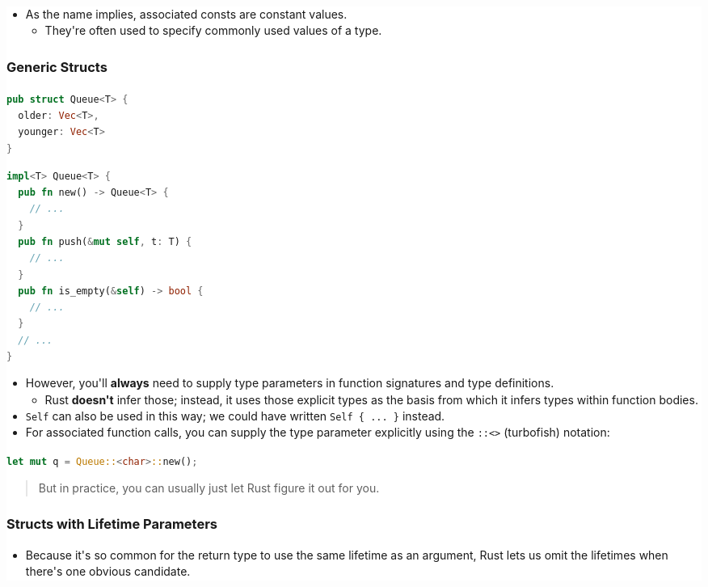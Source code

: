 - As the name implies, associated consts are constant values.
  - They're often used to specify commonly
    used values of a type.

### Generic Structs

```rust
pub struct Queue<T> {
  older: Vec<T>,
  younger: Vec<T>
}
```

```rust
impl<T> Queue<T> {
  pub fn new() -> Queue<T> {
    // ...
  }
  pub fn push(&mut self, t: T) {
    // ...
  }
  pub fn is_empty(&self) -> bool {
    // ...
  }
  // ...
}
```

- However, you'll __always__ need to supply
  type parameters in function signatures
  and type definitions.
  - Rust __doesn't__ infer those; instead,
    it uses those explicit types as the
    basis from which it infers types
    within function bodies.
- `Self` can also be used in this way;
  we could have written `Self { ... }` instead.
- For associated function calls, you can supply
  the type parameter explicitly using the
  `::<>` (turbofish) notation:

```rust
let mut q = Queue::<char>::new();
```

> But in practice, you can usually just let
  Rust figure it out for you.

### Structs with Lifetime Parameters

- Because it's so common for the return type
  to use the same lifetime as an argument,
  Rust lets us omit the lifetimes when
  there's one obvious candidate.
